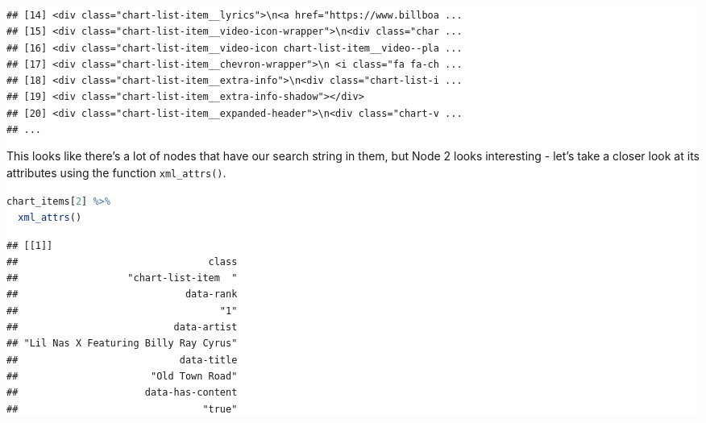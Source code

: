     ## [14] <div class="chart-list-item__lyrics">\n<a href="https://www.billboa ...
    ## [15] <div class="chart-list-item__video-icon-wrapper">\n<div class="char ...
    ## [16] <div class="chart-list-item__video-icon chart-list-item__video--pla ...
    ## [17] <div class="chart-list-item__chevron-wrapper">\n <i class="fa fa-ch ...
    ## [18] <div class="chart-list-item__extra-info">\n<div class="chart-list-i ...
    ## [19] <div class="chart-list-item__extra-info-shadow"></div>
    ## [20] <div class="chart-list-item__expanded-header">\n<div class="chart-v ...
    ## ...

This looks like there’s a lot of nodes that have our search string in
them, but Node 2 looks interesting - let’s take a closer look at its
attributes using the function `xml_attrs()`.

``` r
chart_items[2] %>% 
  xml_attrs()
```

    ## [[1]]
    ##                                 class 
    ##                   "chart-list-item  " 
    ##                             data-rank 
    ##                                   "1" 
    ##                           data-artist 
    ## "Lil Nas X Featuring Billy Ray Cyrus" 
    ##                            data-title 
    ##                       "Old Town Road" 
    ##                      data-has-content 
    ##                                "true"
